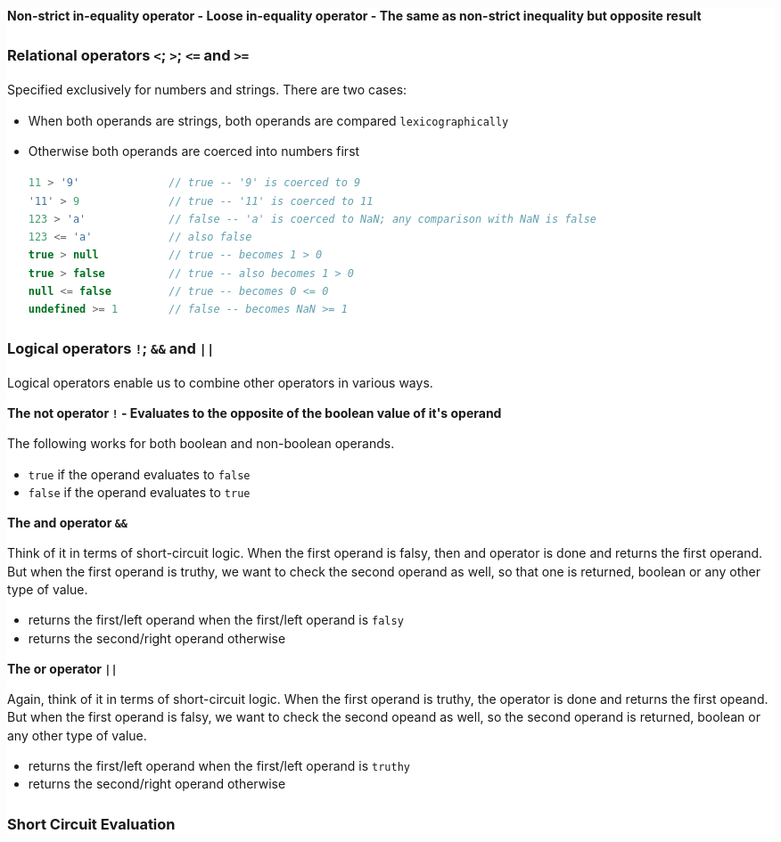 
**Non-strict in-equality operator  -  Loose in-equality operator  -  The same as non-strict inequality but opposite result**



### Relational operators `<`; `>`; `<=` and `>=`

Specified exclusively for numbers and strings. There are two cases:

- When both operands are strings, both operands are compared `lexicographically`

- Otherwise both operands are coerced into numbers first

  ```javascript
  11 > '9'              // true -- '9' is coerced to 9
  '11' > 9              // true -- '11' is coerced to 11
  123 > 'a'             // false -- 'a' is coerced to NaN; any comparison with NaN is false
  123 <= 'a'            // also false
  true > null           // true -- becomes 1 > 0
  true > false          // true -- also becomes 1 > 0
  null <= false         // true -- becomes 0 <= 0
  undefined >= 1        // false -- becomes NaN >= 1
  ```

  

### Logical operators `!`; `&&` and `||`

Logical operators enable us to combine other operators in various ways.

**The not operator `!`  -  Evaluates to the opposite of the boolean value of it's operand**

The following works for both boolean and non-boolean operands.

- `true` if the operand evaluates to `false`
- `false` if the operand evaluates to `true`


**The and operator `&&`**

Think of it in terms of short-circuit logic. When the first operand is falsy, then and operator is done and returns the first operand. But when the first operand is truthy, we want to check the second operand as well, so that one is returned, boolean or any other type of value.

- returns the first/left operand when the first/left operand is `falsy`
- returns the second/right operand otherwise



**The or operator `||`**

Again, think of it in terms of short-circuit logic. When the first operand is truthy, the operator is done and returns the first opeand. But when the first operand is falsy, we want to check the second opeand as well, so the second operand is returned, boolean or any other type of value.

- returns the first/left operand when the first/left operand is `truthy`
- returns the second/right operand otherwise



### Short Circuit Evaluation
